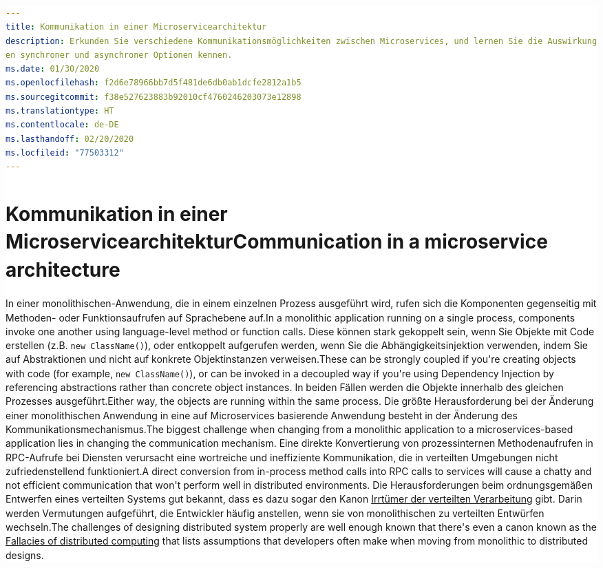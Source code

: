 ```yaml
---
title: Kommunikation in einer Microservicearchitektur
description: Erkunden Sie verschiedene Kommunikationsmöglichkeiten zwischen Microservices, und lernen Sie die Auswirkungen synchroner und asynchroner Optionen kennen.
ms.date: 01/30/2020
ms.openlocfilehash: f2d6e78966bb7d5f481de6db0ab1dcfe2812a1b5
ms.sourcegitcommit: f38e527623883b92010cf4760246203073e12898
ms.translationtype: HT
ms.contentlocale: de-DE
ms.lasthandoff: 02/20/2020
ms.locfileid: "77503312"
---
```

# <a name="communication-in-a-microservice-architecture"></a><span data-ttu-id="9bc55-103">Kommunikation in einer Microservicearchitektur</span><span class="sxs-lookup"><span data-stu-id="9bc55-103">Communication in a microservice architecture</span></span>

<span data-ttu-id="9bc55-104">In einer monolithischen-Anwendung, die in einem einzelnen Prozess ausgeführt wird, rufen sich die Komponenten gegenseitig mit Methoden- oder Funktionsaufrufen auf Sprachebene auf.</span><span class="sxs-lookup"><span data-stu-id="9bc55-104">In a monolithic application running on a single process, components invoke one another using language-level method or function calls.</span></span> <span data-ttu-id="9bc55-105">Diese können stark gekoppelt sein, wenn Sie Objekte mit Code erstellen (z.B. `new ClassName()`), oder entkoppelt aufgerufen werden, wenn Sie die Abhängigkeitsinjektion verwenden, indem Sie auf Abstraktionen und nicht auf konkrete Objektinstanzen verweisen.</span><span class="sxs-lookup"><span data-stu-id="9bc55-105">These can be strongly coupled if you're creating objects with code (for example, `new ClassName()`), or can be invoked in a decoupled way if you're using Dependency Injection by referencing abstractions rather than concrete object instances.</span></span> <span data-ttu-id="9bc55-106">In beiden Fällen werden die Objekte innerhalb des gleichen Prozesses ausgeführt.</span><span class="sxs-lookup"><span data-stu-id="9bc55-106">Either way, the objects are running within the same process.</span></span> <span data-ttu-id="9bc55-107">Die größte Herausforderung bei der Änderung einer monolithischen Anwendung in eine auf Microservices basierende Anwendung besteht in der Änderung des Kommunikationsmechanismus.</span><span class="sxs-lookup"><span data-stu-id="9bc55-107">The biggest challenge when changing from a monolithic application to a microservices-based application lies in changing the communication mechanism.</span></span> <span data-ttu-id="9bc55-108">Eine direkte Konvertierung von prozessinternen Methodenaufrufen in RPC-Aufrufe bei Diensten verursacht eine wortreiche und ineffiziente Kommunikation, die in verteilten Umgebungen nicht zufriedenstellend funktioniert.</span><span class="sxs-lookup"><span data-stu-id="9bc55-108">A direct conversion from in-process method calls into RPC calls to services will cause a chatty and not efficient communication that won't perform well in distributed environments.</span></span> <span data-ttu-id="9bc55-109">Die Herausforderungen beim ordnungsgemäßen Entwerfen eines verteilten Systems gut bekannt, dass es dazu sogar den Kanon [Irrtümer der verteilten Verarbeitung](https://en.wikipedia.org/wiki/Fallacies_of_distributed_computing) gibt. Darin werden Vermutungen aufgeführt, die Entwickler häufig anstellen, wenn sie von monolithischen zu verteilten Entwürfen wechseln.</span><span class="sxs-lookup"><span data-stu-id="9bc55-109">The challenges of designing distributed system properly are well enough known that there's even a canon known as the [Fallacies of distributed computing](https://en.wikipedia.org/wiki/Fallacies_of_distributed_computing) that lists assumptions that developers often make when moving from monolithic to distributed designs.</span></span>
